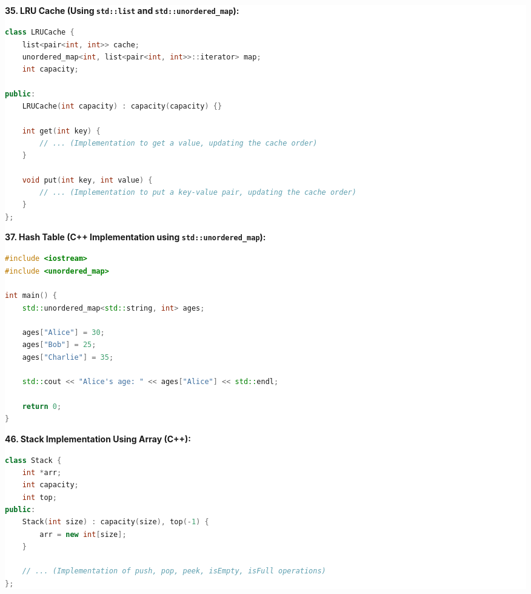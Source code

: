 **35. LRU Cache (Using `std::list` and `std::unordered_map`):**

```c++
class LRUCache {
    list<pair<int, int>> cache;
    unordered_map<int, list<pair<int, int>>::iterator> map;
    int capacity;

public:
    LRUCache(int capacity) : capacity(capacity) {}

    int get(int key) { 
        // ... (Implementation to get a value, updating the cache order)
    }

    void put(int key, int value) {
        // ... (Implementation to put a key-value pair, updating the cache order)
    }
};
```

**37. Hash Table (C++ Implementation using `std::unordered_map`):**

```c++
#include <iostream>
#include <unordered_map>

int main() {
    std::unordered_map<std::string, int> ages;

    ages["Alice"] = 30;
    ages["Bob"] = 25;
    ages["Charlie"] = 35;

    std::cout << "Alice's age: " << ages["Alice"] << std::endl;

    return 0;
}
```

**46. Stack Implementation Using Array (C++):**

```c++
class Stack {
    int *arr;
    int capacity;
    int top;
public:
    Stack(int size) : capacity(size), top(-1) {
        arr = new int[size];
    }

    // ... (Implementation of push, pop, peek, isEmpty, isFull operations)
};
```
